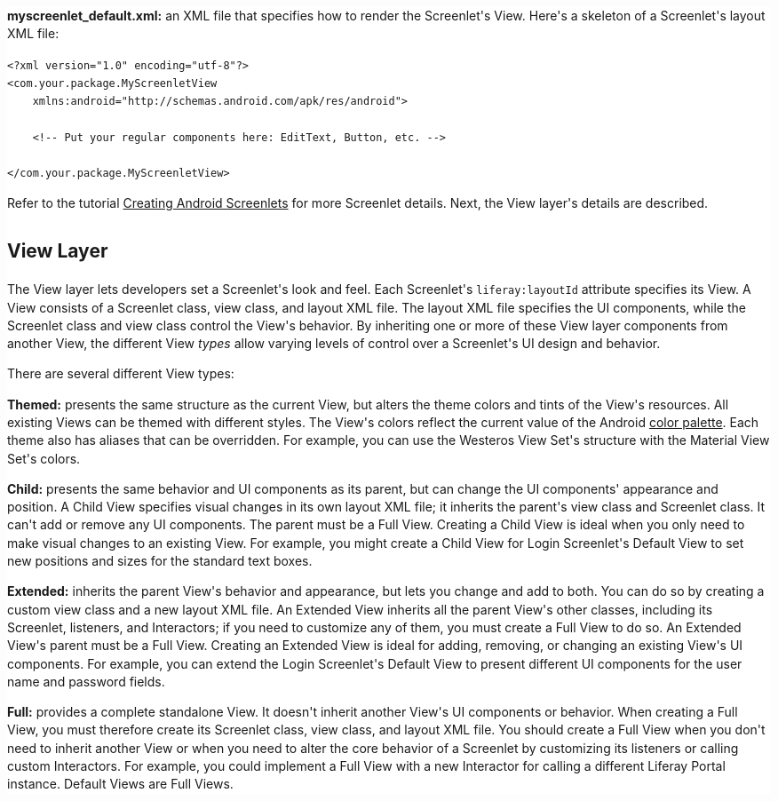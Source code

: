 **myscreenlet_default.xml:** an XML file that specifies how to render the
Screenlet's View. Here's a skeleton of a Screenlet's layout XML file: 

    <?xml version="1.0" encoding="utf-8"?>
    <com.your.package.MyScreenletView 
        xmlns:android="http://schemas.android.com/apk/res/android">

        <!-- Put your regular components here: EditText, Button, etc. -->

    </com.your.package.MyScreenletView>

Refer to the tutorial
[Creating Android Screenlets](/develop/tutorials/-/knowledge_base/6-2/creating-android-screenlets)
for more Screenlet details. Next, the View layer's details are described. 

## View Layer [](id=view-layer)

The View layer lets developers set a Screenlet's look and feel. Each Screenlet's
`liferay:layoutId` attribute specifies its View. A View consists of a Screenlet
class, view class, and layout XML file. The layout XML file specifies the UI
components, while the Screenlet class and view class control the View's
behavior. By inheriting one or more of these View layer components from another
View, the different View *types* allow varying levels of control over a
Screenlet's UI design and behavior.

There are several different View types:

**Themed:** presents the same structure as the current View, but alters the 
theme colors and tints of the View's resources. All existing Views can be themed 
with different styles. The View's colors reflect the current value of the 
Android 
[color palette](https://www.google.com/design/spec/style/color.html#color-color-palette). 
Each theme also has aliases that can be overridden. For example, you can use the 
Westeros View Set's structure with the Material View Set's colors. 

**Child:** presents the same behavior and UI components as its parent, but can
change the UI components' appearance and position. A Child View specifies visual
changes in its own layout XML file; it inherits the parent's view class and
Screenlet class. It can't add or remove any UI components. The parent must be a
Full View. Creating a Child View is ideal when you only need to make visual
changes to an existing View. For example, you might create a Child View for
Login Screenlet's Default View to set new positions and sizes for the standard
text boxes.

**Extended:** inherits the parent View's behavior and appearance, but lets you
change and add to both. You can do so by creating a custom view class and a new
layout XML file. An Extended View inherits all the parent View's other
classes, including its Screenlet, listeners, and Interactors; if you need to
customize any of them, you must create a Full View to do so. An Extended View's
parent must be a Full View. Creating an Extended View is ideal for adding,
removing, or changing an existing View's UI components. For example, you can
extend the Login Screenlet's Default View to present different UI components for
the user name and password fields.

**Full:** provides a complete standalone View. It doesn't inherit another View's
UI components or behavior. When creating a Full View, you must therefore create
its Screenlet class, view class, and layout XML file. You should create a Full
View when you don't need to inherit another View or when you need to alter the
core behavior of a Screenlet by customizing its listeners or calling custom
Interactors. For example, you could implement a Full View with a new Interactor
for calling a different Liferay Portal instance. Default Views are Full Views.
